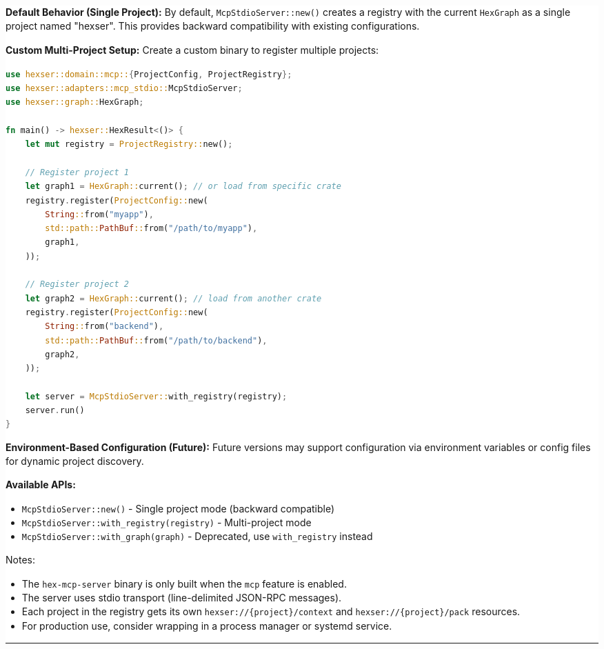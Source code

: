 **Default Behavior (Single Project):**
By default, `McpStdioServer::new()` creates a registry with the current `HexGraph` as a single project named "hexser". This provides backward compatibility with existing configurations.

**Custom Multi-Project Setup:**
Create a custom binary to register multiple projects:

```rust
use hexser::domain::mcp::{ProjectConfig, ProjectRegistry};
use hexser::adapters::mcp_stdio::McpStdioServer;
use hexser::graph::HexGraph;

fn main() -> hexser::HexResult<()> {
    let mut registry = ProjectRegistry::new();
    
    // Register project 1
    let graph1 = HexGraph::current(); // or load from specific crate
    registry.register(ProjectConfig::new(
        String::from("myapp"),
        std::path::PathBuf::from("/path/to/myapp"),
        graph1,
    ));
    
    // Register project 2
    let graph2 = HexGraph::current(); // load from another crate
    registry.register(ProjectConfig::new(
        String::from("backend"),
        std::path::PathBuf::from("/path/to/backend"),
        graph2,
    ));
    
    let server = McpStdioServer::with_registry(registry);
    server.run()
}
```

**Environment-Based Configuration (Future):**
Future versions may support configuration via environment variables or config files for dynamic project discovery.

**Available APIs:**
- `McpStdioServer::new()` - Single project mode (backward compatible)
- `McpStdioServer::with_registry(registry)` - Multi-project mode
- `McpStdioServer::with_graph(graph)` - Deprecated, use `with_registry` instead

Notes:
- The `hex-mcp-server` binary is only built when the `mcp` feature is enabled.
- The server uses stdio transport (line-delimited JSON-RPC messages).
- Each project in the registry gets its own `hexser://{project}/context` and `hexser://{project}/pack` resources.
- For production use, consider wrapping in a process manager or systemd service.

---
